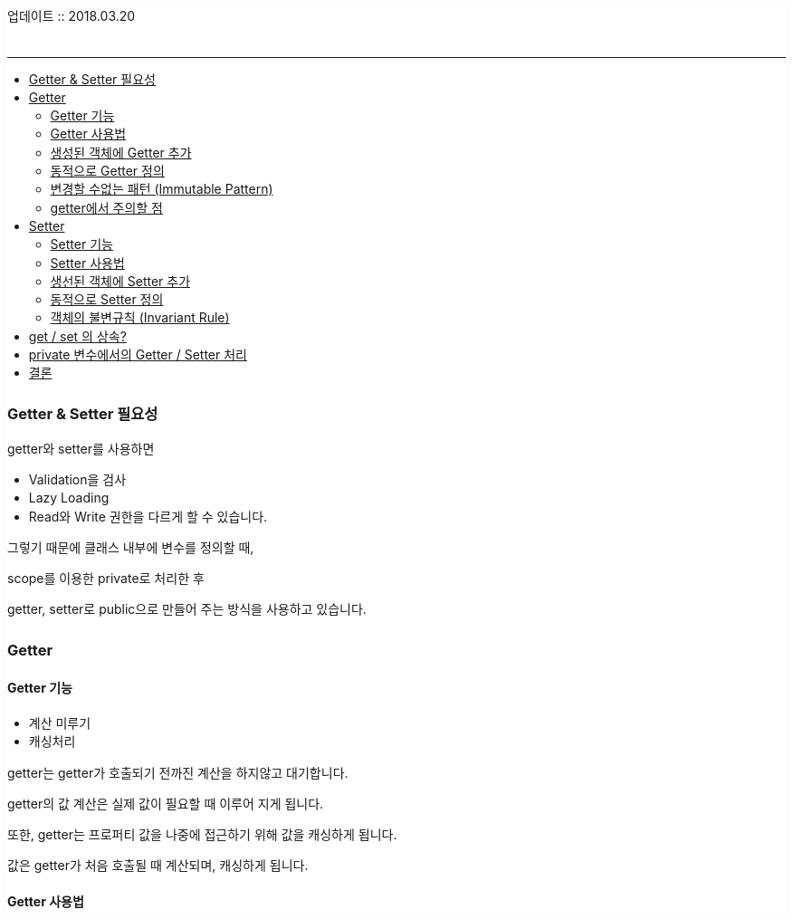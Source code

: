 
<div class="pull-right">  업데이트 :: 2018.03.20 </div><br>

---




* [Getter & Setter 필요성](#getter-setter-필요성)
* [Getter](#getter)
	* [Getter 기능](#getter-기능)
	* [Getter 사용법](#getter-사용법)
	* [생성된 객체에 Getter 추가](#생성된-객체에-getter-추가)
	* [동적으로 Getter 정의](#동적으로-getter-정의)
	* [변경할 수없는 패턴 (Immutable Pattern)](#변경할-수없는-패턴-immutable-pattern)
	* [getter에서 주의할 점](#getter에서-주의할-점)
* [Setter](#setter)
	* [Setter 기능](#setter-기능)
	* [Setter 사용법](#setter-사용법)
	* [생선된 객체에 Setter 추가](#생선된-객체에-setter-추가)
	* [동적으로 Setter 정의](#동적으로-setter-정의)
	* [객체의 불변규칙 (Invariant Rule)](#객체의-불변규칙-invariant-rule)
* [get / set 의 상속?](#get-set-의-상속)
* [private 변수에서의 Getter / Setter 처리](#private-변수에서의-getter-setter-처리)
* [결론](#결론)




### Getter & Setter 필요성

getter와 setter를 사용하면

- Validation을 검사
- Lazy Loading
- Read와 Write 권한을 다르게 할 수 있습니다.

그렇기 때문에 클래스 내부에 변수를 정의할 때,

scope를 이용한 private로 처리한 후

getter, setter로 public으로 만들어 주는 방식을 사용하고 있습니다.

### Getter

#### Getter 기능

- 계산 미루기
- 캐싱처리

getter는 getter가 호출되기 전까진 계산을 하지않고 대기합니다.

getter의 값 계산은 실제 값이 필요할 때 이루어 지게 됩니다.

또한, getter는 프로퍼티 값을 나중에 접근하기 위해 값을 캐싱하게 됩니다.

값은 getter가 처음 호출될 때 계산되며, 캐싱하게 됩니다.

#### Getter 사용법
